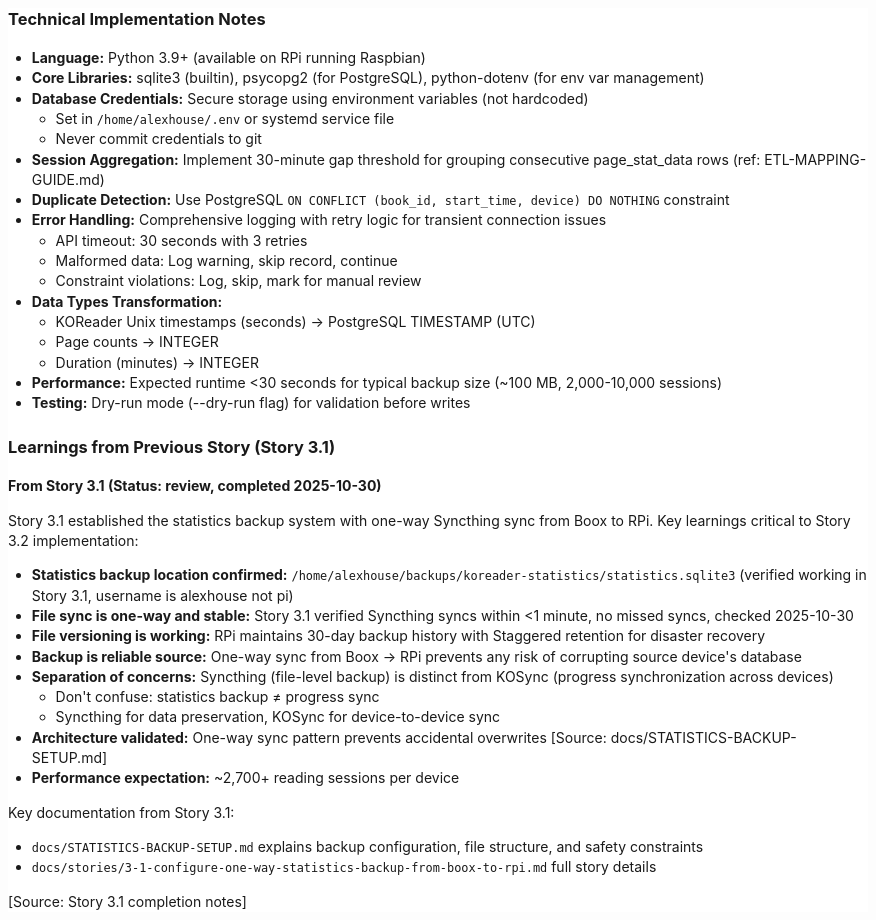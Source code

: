 ### Technical Implementation Notes

- **Language:** Python 3.9+ (available on RPi running Raspbian)
- **Core Libraries:** sqlite3 (builtin), psycopg2 (for PostgreSQL), python-dotenv (for env var management)
- **Database Credentials:** Secure storage using environment variables (not hardcoded)
  - Set in `/home/alexhouse/.env` or systemd service file
  - Never commit credentials to git
- **Session Aggregation:** Implement 30-minute gap threshold for grouping consecutive page_stat_data rows (ref: ETL-MAPPING-GUIDE.md)
- **Duplicate Detection:** Use PostgreSQL `ON CONFLICT (book_id, start_time, device) DO NOTHING` constraint
- **Error Handling:** Comprehensive logging with retry logic for transient connection issues
  - API timeout: 30 seconds with 3 retries
  - Malformed data: Log warning, skip record, continue
  - Constraint violations: Log, skip, mark for manual review
- **Data Types Transformation:**
  - KOReader Unix timestamps (seconds) → PostgreSQL TIMESTAMP (UTC)
  - Page counts → INTEGER
  - Duration (minutes) → INTEGER
- **Performance:** Expected runtime <30 seconds for typical backup size (~100 MB, 2,000-10,000 sessions)
- **Testing:** Dry-run mode (--dry-run flag) for validation before writes

### Learnings from Previous Story (Story 3.1)

**From Story 3.1 (Status: review, completed 2025-10-30)**

Story 3.1 established the statistics backup system with one-way Syncthing sync from Boox to RPi. Key learnings critical to Story 3.2 implementation:

- **Statistics backup location confirmed:** `/home/alexhouse/backups/koreader-statistics/statistics.sqlite3` (verified working in Story 3.1, username is alexhouse not pi)
- **File sync is one-way and stable:** Story 3.1 verified Syncthing syncs within <1 minute, no missed syncs, checked 2025-10-30
- **File versioning is working:** RPi maintains 30-day backup history with Staggered retention for disaster recovery
- **Backup is reliable source:** One-way sync from Boox → RPi prevents any risk of corrupting source device's database
- **Separation of concerns:** Syncthing (file-level backup) is distinct from KOSync (progress synchronization across devices)
  - Don't confuse: statistics backup ≠ progress sync
  - Syncthing for data preservation, KOSync for device-to-device sync
- **Architecture validated:** One-way sync pattern prevents accidental overwrites [Source: docs/STATISTICS-BACKUP-SETUP.md]
- **Performance expectation:** ~2,700+ reading sessions per device

Key documentation from Story 3.1:
- `docs/STATISTICS-BACKUP-SETUP.md` explains backup configuration, file structure, and safety constraints
- `docs/stories/3-1-configure-one-way-statistics-backup-from-boox-to-rpi.md` full story details

[Source: Story 3.1 completion notes]
